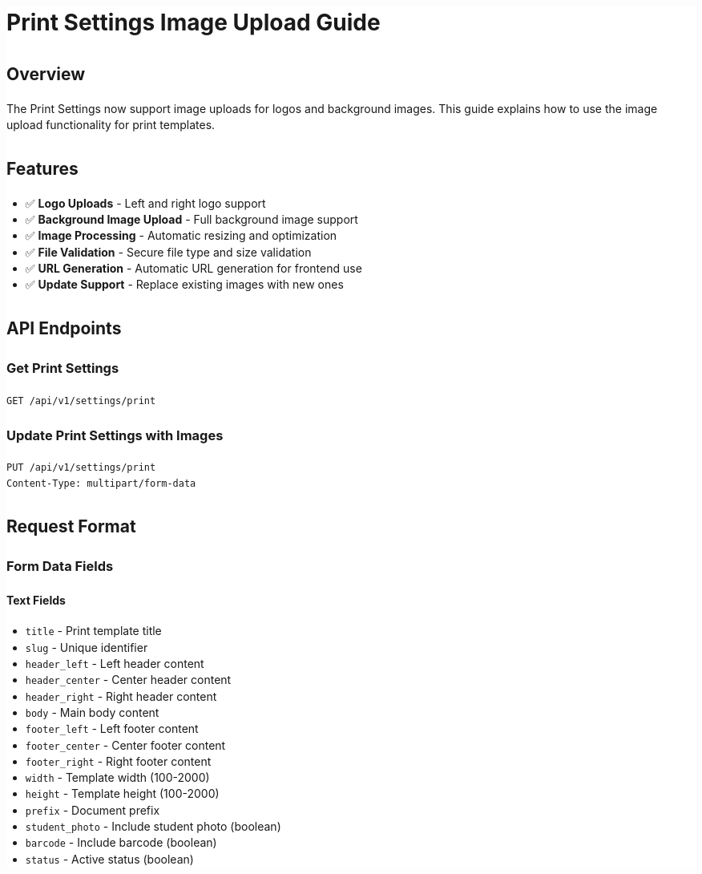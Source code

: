 # Print Settings Image Upload Guide

## Overview

The Print Settings now support image uploads for logos and background images. This guide explains how to use the image upload functionality for print templates.

## Features

- ✅ **Logo Uploads** - Left and right logo support
- ✅ **Background Image Upload** - Full background image support
- ✅ **Image Processing** - Automatic resizing and optimization
- ✅ **File Validation** - Secure file type and size validation
- ✅ **URL Generation** - Automatic URL generation for frontend use
- ✅ **Update Support** - Replace existing images with new ones

## API Endpoints

### Get Print Settings
```
GET /api/v1/settings/print
```

### Update Print Settings with Images
```
PUT /api/v1/settings/print
Content-Type: multipart/form-data
```

## Request Format

### Form Data Fields

#### Text Fields
- `title` - Print template title
- `slug` - Unique identifier
- `header_left` - Left header content
- `header_center` - Center header content
- `header_right` - Right header content
- `body` - Main body content
- `footer_left` - Left footer content
- `footer_center` - Center footer content
- `footer_right` - Right footer content
- `width` - Template width (100-2000)
- `height` - Template height (100-2000)
- `prefix` - Document prefix
- `student_photo` - Include student photo (boolean)
- `barcode` - Include barcode (boolean)
- `status` - Active status (boolean)
